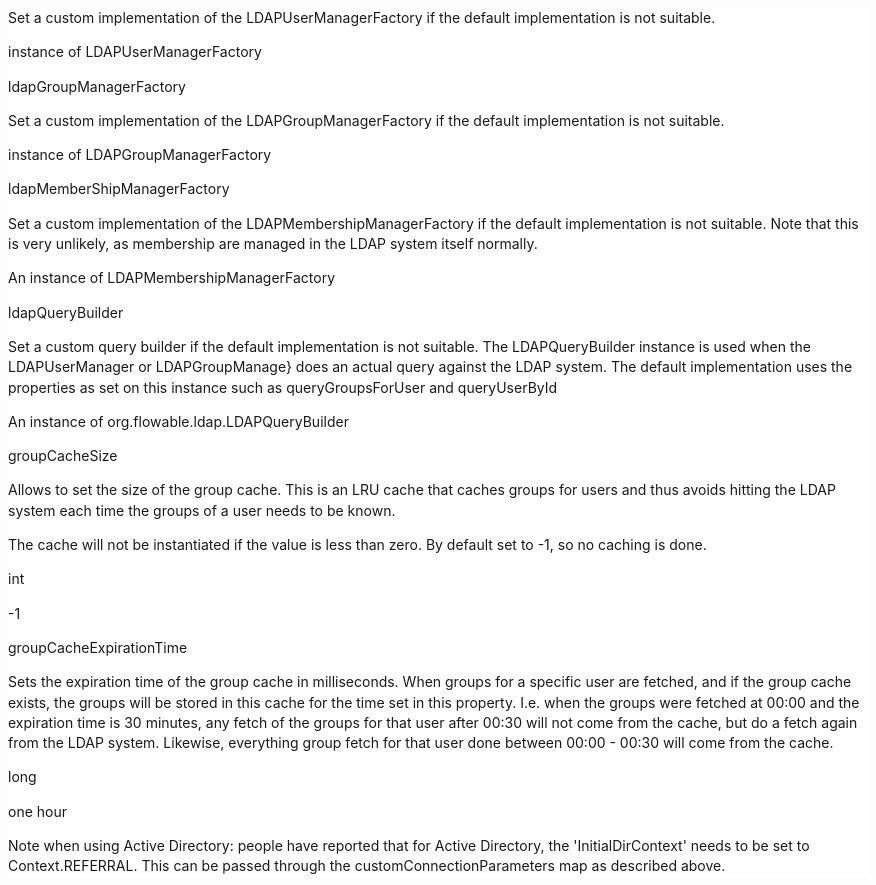 <td><p>Set a custom implementation of the LDAPUserManagerFactory if the default implementation is not suitable.</p></td>
<td><p>instance of LDAPUserManagerFactory</p></td>
<td></td>
</tr>
<tr class="even">
<td><p>ldapGroupManagerFactory</p></td>
<td><p>Set a custom implementation of the LDAPGroupManagerFactory if the default implementation is not suitable.</p></td>
<td><p>instance of LDAPGroupManagerFactory</p></td>
<td></td>
</tr>
<tr class="odd">
<td><p>ldapMemberShipManagerFactory</p></td>
<td><p>Set a custom implementation of the LDAPMembershipManagerFactory if the default implementation is not suitable.
Note that this is very unlikely, as membership are managed in the LDAP system itself normally.</p></td>
<td><p>An instance of LDAPMembershipManagerFactory</p></td>
<td></td>
</tr>
<tr class="even">
<td><p>ldapQueryBuilder</p></td>
<td><p>Set a custom query builder if the default implementation is not suitable.
The LDAPQueryBuilder instance is used when the LDAPUserManager or
LDAPGroupManage} does an actual query against the LDAP system.
The default implementation uses the properties as set on this instance
such as queryGroupsForUser and queryUserById</p></td>
<td><p>An instance of org.flowable.ldap.LDAPQueryBuilder</p></td>
<td></td>
</tr>
<tr class="odd">
<td><p>groupCacheSize</p></td>
<td><p>Allows to set the size of the group cache.
This is an LRU cache that caches groups for users and thus
avoids hitting the LDAP system each time the groups of
a user needs to be known.</p>
<p>The cache will not be instantiated if the value is less than zero.
By default set to -1, so no caching is done.</p></td>
<td><p>int</p></td>
<td><p>-1</p></td>
</tr>
<tr class="even">
<td><p>groupCacheExpirationTime</p></td>
<td><p>Sets the expiration time of the group cache in milliseconds.
When groups for a specific user are fetched, and if the group cache exists,
the groups will be stored in this cache for the time set in this property.
I.e. when the groups were fetched at 00:00 and the expiration time is 30 minutes,
any fetch of the groups for that user after 00:30 will not come from the cache, but do
a fetch again from the LDAP system. Likewise, everything group fetch for that user done
between 00:00 - 00:30 will come from the cache.</p></td>
<td><p>long</p></td>
<td><p>one hour</p></td>
</tr>
</tbody>
</table>

Note when using Active Directory: people have reported that for Active Directory, the 'InitialDirContext' needs to be set to Context.REFERRAL. This can be passed through the customConnectionParameters map as described above.
